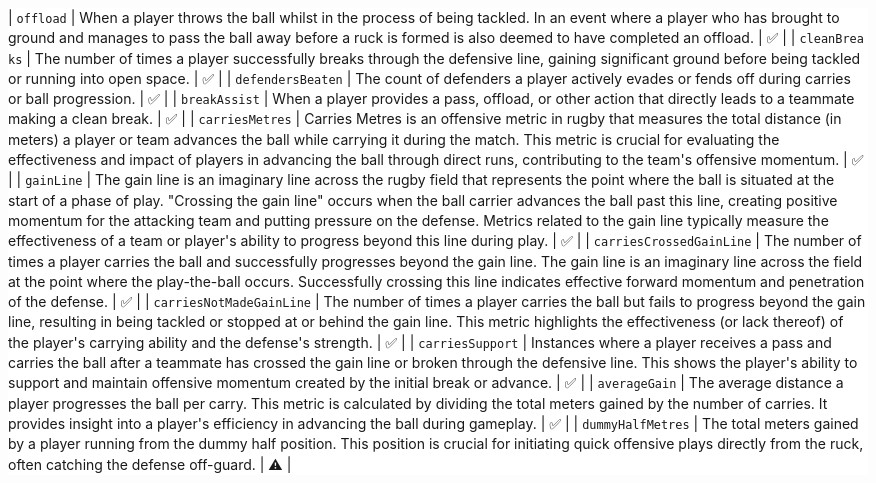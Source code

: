 | `offload`                | When a player throws the ball whilst in the process of being tackled. In an event where a player who has brought to ground and manages to pass the ball away before a ruck is formed is also deemed to have completed an offload.                                                                                                                                                                                                                                           | ✅        |
| `cleanBreaks`            | The number of times a player successfully breaks through the defensive line, gaining significant ground before being tackled or running into open space.                                                                                                                                                                                                                                                                                                                    | ✅        |
| `defendersBeaten`        | The count of defenders a player actively evades or fends off during carries or ball progression.                                                                                                                                                                                                                                                                                                                                                                            | ✅        |
| `breakAssist`            | When a player provides a pass, offload, or other action that directly leads to a teammate making a clean break.                                                                                                                                                                                                                                                                                                                                                             | ✅        |
| `carriesMetres`          | Carries Metres is an offensive metric in rugby that measures the total distance (in meters) a player or team advances the ball while carrying it during the match. This metric is crucial for evaluating the effectiveness and impact of players in advancing the ball through direct runs, contributing to the team's offensive momentum.                                                                                                                                  | ✅        |
| `gainLine`               | The gain line is an imaginary line across the rugby field that represents the point where the ball is situated at the start of a phase of play. "Crossing the gain line" occurs when the ball carrier advances the ball past this line, creating positive momentum for the attacking team and putting pressure on the defense. Metrics related to the gain line typically measure the effectiveness of a team or player's ability to progress beyond this line during play. | ✅        |
| `carriesCrossedGainLine` | The number of times a player carries the ball and successfully progresses beyond the gain line. The gain line is an imaginary line across the field at the point where the play-the-ball occurs. Successfully crossing this line indicates effective forward momentum and penetration of the defense.                                                                                                                                                                       | ✅        |
| `carriesNotMadeGainLine` | The number of times a player carries the ball but fails to progress beyond the gain line, resulting in being tackled or stopped at or behind the gain line. This metric highlights the effectiveness (or lack thereof) of the player's carrying ability and the defense's strength.                                                                                                                                                                                         | ✅        |
| `carriesSupport`         | Instances where a player receives a pass and carries the ball after a teammate has crossed the gain line or broken through the defensive line. This shows the player's ability to support and maintain offensive momentum created by the initial break or advance.                                                                                                                                                                                                          | ✅        |
| `averageGain`            | The average distance a player progresses the ball per carry. This metric is calculated by dividing the total meters gained by the number of carries. It provides insight into a player's efficiency in advancing the ball during gameplay.                                                                                                                                                                                                                                  | ✅        |
| `dummyHalfMetres`        | The total meters gained by a player running from the dummy half position. This position is crucial for initiating quick offensive plays directly from the ruck, often catching the defense off-guard.                                                                                                                                                                                                                                                                       | ⚠️        |